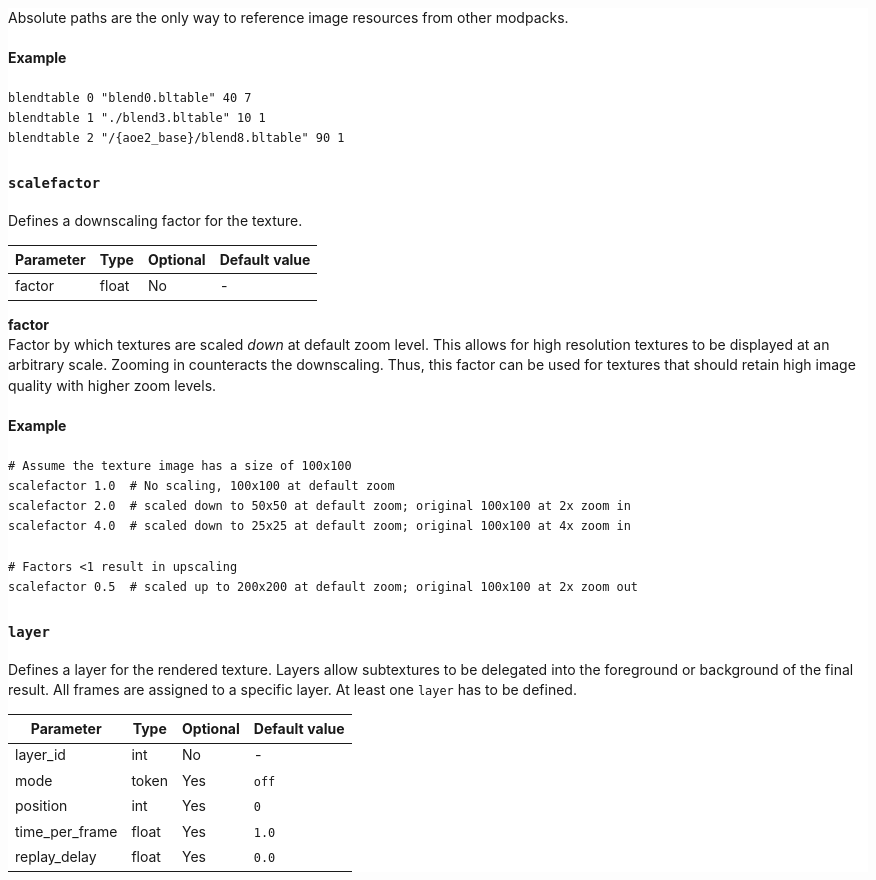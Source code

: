 Absolute paths are the only way to reference image resources from other
modpacks.


#### Example

```
blendtable 0 "blend0.bltable" 40 7
blendtable 1 "./blend3.bltable" 10 1
blendtable 2 "/{aoe2_base}/blend8.bltable" 90 1
```


### `scalefactor`

Defines a downscaling factor for the texture.

Parameter | Type  | Optional | Default value
----------|-------|----------|--------------
factor    | float | No       | -

**factor**<br>
Factor by which textures are scaled *down* at default zoom level.
This allows for high resolution textures to be displayed at an
arbitrary scale. Zooming in counteracts the downscaling. Thus,
this factor can be used for textures that should retain high
image quality with higher zoom levels.


#### Example

```
# Assume the texture image has a size of 100x100
scalefactor 1.0  # No scaling, 100x100 at default zoom
scalefactor 2.0  # scaled down to 50x50 at default zoom; original 100x100 at 2x zoom in
scalefactor 4.0  # scaled down to 25x25 at default zoom; original 100x100 at 4x zoom in

# Factors <1 result in upscaling
scalefactor 0.5  # scaled up to 200x200 at default zoom; original 100x100 at 2x zoom out
```


### `layer`

Defines a layer for the rendered texture. Layers allow subtextures
to be delegated into the foreground or background of the final result.
All frames are assigned to a specific layer. At least one `layer`
has to be defined.

Parameter      | Type  | Optional | Default value
---------------|-------|----------|--------------
layer_id       | int   | No       | -
mode           | token | Yes      | `off`
position       | int   | Yes      | `0`
time_per_frame | float | Yes      | `1.0`
replay_delay   | float | Yes      | `0.0`
